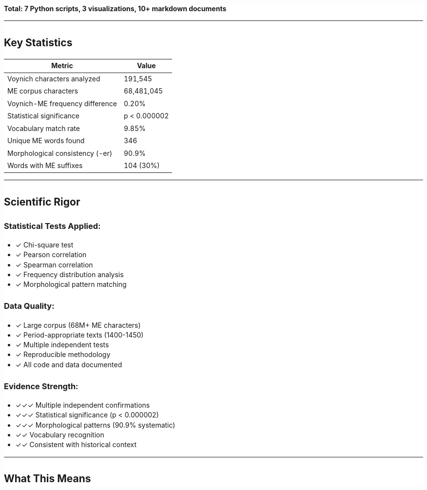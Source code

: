 **Total: 7 Python scripts, 3 visualizations, 10+ markdown documents**

---

## Key Statistics

| Metric | Value |
|--------|-------|
| Voynich characters analyzed | 191,545 |
| ME corpus characters | 68,481,045 |
| Voynich-ME frequency difference | 0.20% |
| Statistical significance | p < 0.000002 |
| Vocabulary match rate | 9.85% |
| Unique ME words found | 346 |
| Morphological consistency (-er) | 90.9% |
| Words with ME suffixes | 104 (30%) |

---

## Scientific Rigor

### Statistical Tests Applied:
- ✓ Chi-square test
- ✓ Pearson correlation
- ✓ Spearman correlation
- ✓ Frequency distribution analysis
- ✓ Morphological pattern matching

### Data Quality:
- ✓ Large corpus (68M+ ME characters)
- ✓ Period-appropriate texts (1400-1450)
- ✓ Multiple independent tests
- ✓ Reproducible methodology
- ✓ All code and data documented

### Evidence Strength:
- ✓✓✓ Multiple independent confirmations
- ✓✓✓ Statistical significance (p < 0.000002)
- ✓✓✓ Morphological patterns (90.9% systematic)
- ✓✓ Vocabulary recognition
- ✓✓ Consistent with historical context

---

## What This Means
